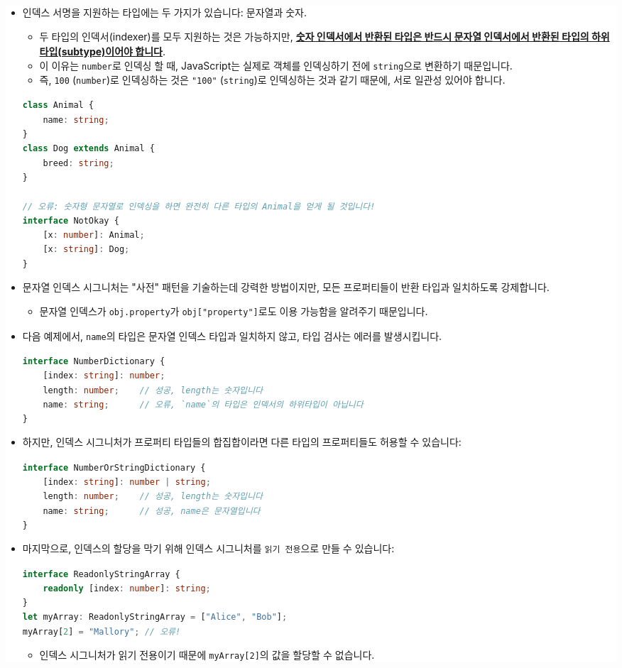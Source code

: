 - 인덱스 서명을 지원하는 타입에는 두 가지가 있습니다: 문자열과 숫자.

  - 두 타입의 인덱서(indexer)를 모두 지원하는 것은 가능하지만, <u>**숫자 인덱서에서 반환된 타입은 반드시 문자열 인덱서에서 반환된 타입의 하위 타입(subtype)이어야 합니다**</u>. 
  - 이 이유는 `number`로 인덱싱 할 때, JavaScript는 실제로 객체를 인덱싱하기 전에 `string`으로 변환하기 때문입니다. 
  - 즉, `100` (`number`)로 인덱싱하는 것은 `"100"` (`string`)로 인덱싱하는 것과 같기 때문에, 서로 일관성 있어야 합니다.

  ```ts
  class Animal {
      name: string;
  }
  class Dog extends Animal {
      breed: string;
  }
  
  // 오류: 숫자형 문자열로 인덱싱을 하면 완전히 다른 타입의 Animal을 얻게 될 것입니다!
  interface NotOkay {
      [x: number]: Animal;
      [x: string]: Dog;
  }
  ```

- 문자열 인덱스 시그니처는 "사전" 패턴을 기술하는데 강력한 방법이지만, 모든 프로퍼티들이 반환 타입과 일치하도록 강제합니다. 

  - 문자열 인덱스가 `obj.property`가 `obj["property"]`로도 이용 가능함을 알려주기 때문입니다.

- 다음 예제에서, `name`의 타입은 문자열 인덱스 타입과 일치하지 않고, 타입 검사는 에러를 발생시킵니다.

  ```ts
  interface NumberDictionary {
      [index: string]: number;
      length: number;    // 성공, length는 숫자입니다
      name: string;      // 오류, `name`의 타입은 인덱서의 하위타입이 아닙니다
  }
  ```

- 하지만, 인덱스 시그니처가 프로퍼티 타입들의 합집합이라면 다른 타입의 프로퍼티들도 허용할 수 있습니다:

  ```ts
  interface NumberOrStringDictionary {
      [index: string]: number | string;
      length: number;    // 성공, length는 숫자입니다
      name: string;      // 성공, name은 문자열입니다
  }
  ```

- 마지막으로, 인덱스의 할당을 막기 위해 인덱스 시그니처를 `읽기 전용`으로 만들 수 있습니다:

  ```ts
  interface ReadonlyStringArray {
      readonly [index: number]: string;
  }
  let myArray: ReadonlyStringArray = ["Alice", "Bob"];
  myArray[2] = "Mallory"; // 오류!
  ```

  - 인덱스 시그니처가 읽기 전용이기 때문에 `myArray[2]`의 값을 할당할 수 없습니다.
